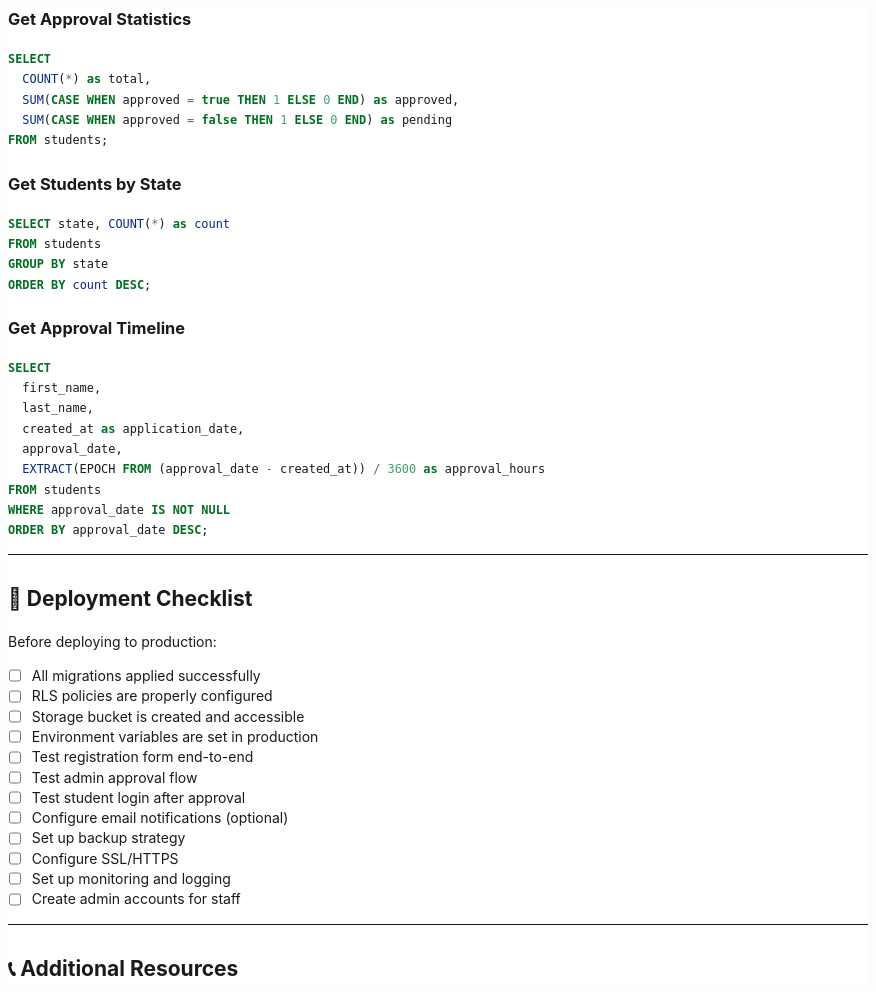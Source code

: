 ### Get Approval Statistics
```sql
SELECT 
  COUNT(*) as total,
  SUM(CASE WHEN approved = true THEN 1 ELSE 0 END) as approved,
  SUM(CASE WHEN approved = false THEN 1 ELSE 0 END) as pending
FROM students;
```

### Get Students by State
```sql
SELECT state, COUNT(*) as count
FROM students
GROUP BY state
ORDER BY count DESC;
```

### Get Approval Timeline
```sql
SELECT 
  first_name, 
  last_name, 
  created_at as application_date,
  approval_date,
  EXTRACT(EPOCH FROM (approval_date - created_at)) / 3600 as approval_hours
FROM students
WHERE approval_date IS NOT NULL
ORDER BY approval_date DESC;
```

---

## 🚢 Deployment Checklist

Before deploying to production:

- [ ] All migrations applied successfully
- [ ] RLS policies are properly configured
- [ ] Storage bucket is created and accessible
- [ ] Environment variables are set in production
- [ ] Test registration form end-to-end
- [ ] Test admin approval flow
- [ ] Test student login after approval
- [ ] Configure email notifications (optional)
- [ ] Set up backup strategy
- [ ] Configure SSL/HTTPS
- [ ] Set up monitoring and logging
- [ ] Create admin accounts for staff

---

## 📞 Additional Resources

